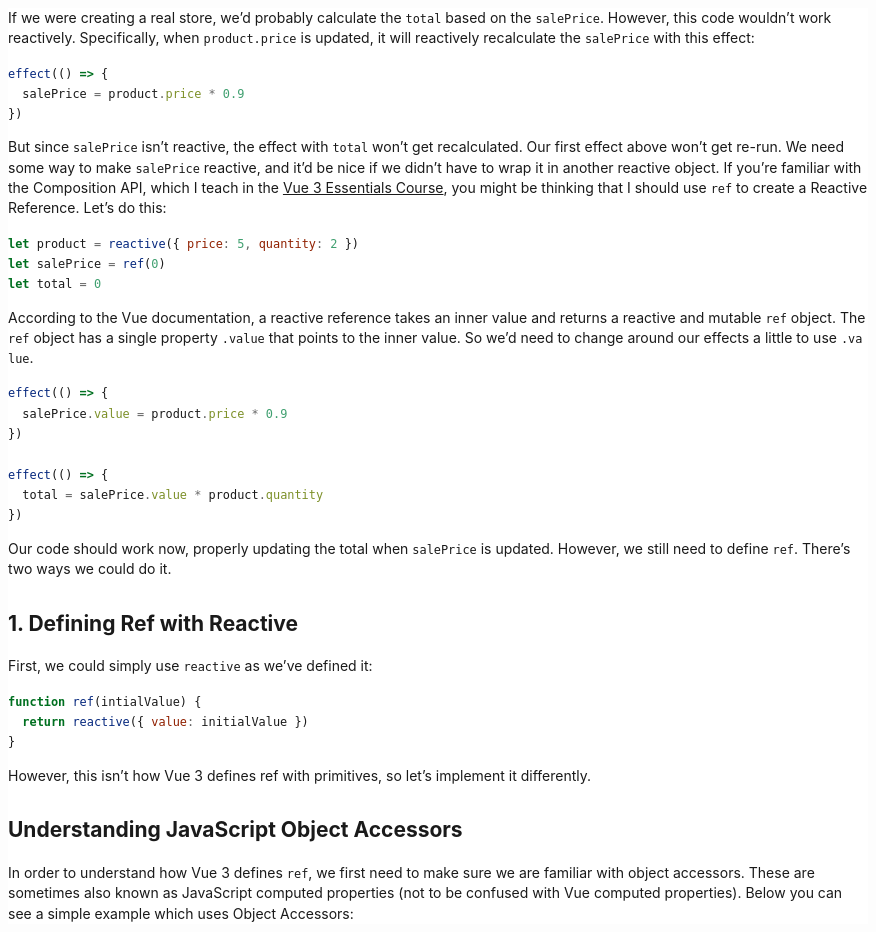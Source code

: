 If we were creating a real store, we’d probably calculate the `total` based on the `salePrice`. However, this code wouldn’t work reactively. Specifically, when `product.price` is updated, it will reactively recalculate the `salePrice` with this effect:

```javascript
effect(() => {
  salePrice = product.price * 0.9
})
```

But since `salePrice` isn’t reactive, the effect with `total` won’t get recalculated. Our first effect above won’t get re-run. We need some way to make `salePrice` reactive, and it’d be nice if we didn’t have to wrap it in another reactive object. If you’re familiar with the Composition API, which I teach in the [Vue 3 Essentials Course](https://www.vuemastery.com/courses/vue-3-essentials/why-the-composition-api/), you might be thinking that I should use `ref` to create a Reactive Reference. Let’s do this:

```javascript
let product = reactive({ price: 5, quantity: 2 })
let salePrice = ref(0)
let total = 0
```

According to the Vue documentation, a reactive reference takes an inner value and returns a reactive and mutable `ref` object. The `ref` object has a single property `.value` that points to the inner value. So we’d need to change around our effects a little to use `.value`.

```javascript
effect(() => {
  salePrice.value = product.price * 0.9
})

effect(() => {
  total = salePrice.value * product.quantity
})
```

Our code should work now, properly updating the total when `salePrice` is updated. However, we still need to define `ref`. There’s two ways we could do it.

## 1. **Defining Ref with Reactive**

First, we could simply use `reactive` as we’ve defined it:

```javascript
function ref(intialValue) {
  return reactive({ value: initialValue })
}
```

However, this isn’t how Vue 3 defines ref with primitives, so let’s implement it differently.

## **Understanding JavaScript Object Accessors**

In order to understand how Vue 3 defines `ref`, we first need to make sure we are familiar with object accessors. These are sometimes also known as JavaScript computed properties (not to be confused with Vue computed properties). Below you can see a simple example which uses Object Accessors:
